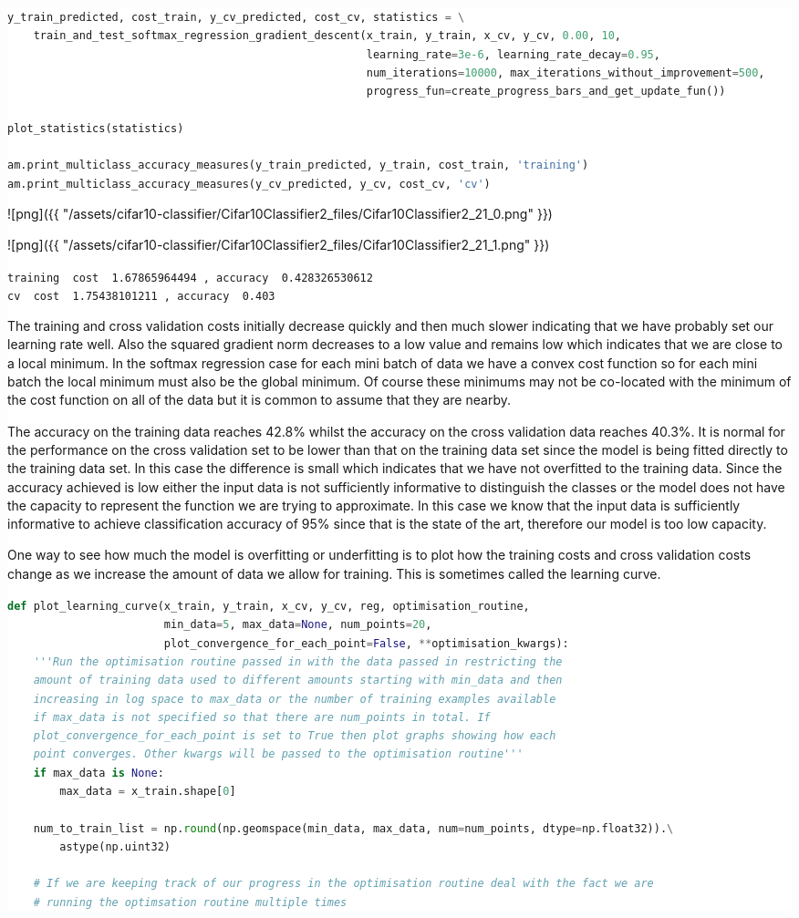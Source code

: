 
```python
y_train_predicted, cost_train, y_cv_predicted, cost_cv, statistics = \
    train_and_test_softmax_regression_gradient_descent(x_train, y_train, x_cv, y_cv, 0.00, 10, 
                                                       learning_rate=3e-6, learning_rate_decay=0.95,
                                                       num_iterations=10000, max_iterations_without_improvement=500,
                                                       progress_fun=create_progress_bars_and_get_update_fun())

plot_statistics(statistics)
    
am.print_multiclass_accuracy_measures(y_train_predicted, y_train, cost_train, 'training')
am.print_multiclass_accuracy_measures(y_cv_predicted, y_cv, cost_cv, 'cv')
```


![png]({{ "/assets/cifar10-classifier/Cifar10Classifier2_files/Cifar10Classifier2_21_0.png" }})



![png]({{ "/assets/cifar10-classifier/Cifar10Classifier2_files/Cifar10Classifier2_21_1.png" }})


    training  cost  1.67865964494 , accuracy  0.428326530612
    cv  cost  1.75438101211 , accuracy  0.403


The training and cross validation costs initially decrease quickly and then much slower indicating that we have probably set our learning rate well. Also the squared gradient norm decreases to a low value and remains low which indicates that we are close to a local minimum. In the softmax regression case for each mini batch of data we have a convex cost function so for each mini batch the local minimum must also be the global minimum. Of course these minimums may not be co-located with the minimum of the cost function on all of the data but it is common to assume that they are nearby.

The accuracy on the training data reaches 42.8% whilst the accuracy on the cross validation data reaches 40.3%. It is normal for the performance on the cross validation set to be lower than that on the training data set since the model is being fitted directly to the training data set. In this case the difference is small which indicates that we have not overfitted to the training data. Since the accuracy achieved is low either the input data is not sufficiently informative to distinguish the classes or the model does not have the capacity to represent the function we are trying to approximate. In this case we know that the input data is sufficiently informative to achieve classification accuracy of 95% since that is the state of the art, therefore our model is too low capacity.

One way to see how much the model is overfitting or underfitting is to plot how the training costs and cross validation costs change as we increase the amount of data we allow for training. This is sometimes called the learning curve.


```python
def plot_learning_curve(x_train, y_train, x_cv, y_cv, reg, optimisation_routine, 
                        min_data=5, max_data=None, num_points=20, 
                        plot_convergence_for_each_point=False, **optimisation_kwargs):
    '''Run the optimisation routine passed in with the data passed in restricting the
    amount of training data used to different amounts starting with min_data and then 
    increasing in log space to max_data or the number of training examples available
    if max_data is not specified so that there are num_points in total. If 
    plot_convergence_for_each_point is set to True then plot graphs showing how each
    point converges. Other kwargs will be passed to the optimisation routine'''
    if max_data is None:
        max_data = x_train.shape[0]
    
    num_to_train_list = np.round(np.geomspace(min_data, max_data, num=num_points, dtype=np.float32)).\
        astype(np.uint32)
        
    # If we are keeping track of our progress in the optimisation routine deal with the fact we are
    # running the optimsation routine multiple times
```